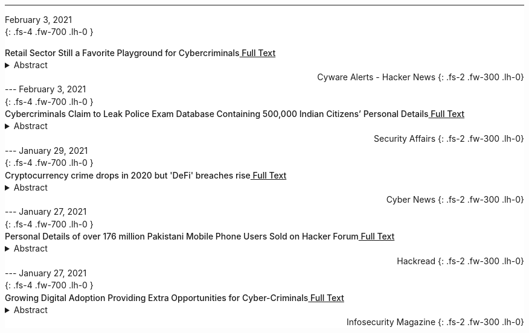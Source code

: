 
---
February 3, 2021 <br>
{: .fs-4 .fw-700 .lh-0  }
<p style="font-weight:500; margin:0px" markdown="1">
Retail Sector Still a Favorite Playground for Cybercriminals<a href="https://cyware.com/news/retail-sector-still-a-favorite-playground-for-cybercriminals-2df8bc94"> Full Text</a>
</p>
<details><summary>Abstract</summary></details>
<div style="text-align: right" markdown="1">
Cyware Alerts - Hacker News
{: .fs-2 .fw-300 .lh-0}
</div>
---
February 3, 2021 <br>
{: .fs-4 .fw-700 .lh-0  }
<p style="font-weight:500; margin:0px" markdown="1">
Cybercriminals Claim to Leak Police Exam Database Containing 500,000 Indian Citizens’ Personal Details<a href="https://securityaffairs.co/wordpress/114148/data-breach/police-exam-database-exposes-500k-indian-citizens-pii.html?&amp;web_view=true"> Full Text</a>
</p>
<details><summary>Abstract</summary></details>
<div style="text-align: right" markdown="1">
Security Affairs
{: .fs-2 .fw-300 .lh-0}
</div>
---
January 29, 2021 <br>
{: .fs-4 .fw-700 .lh-0  }
<p style="font-weight:500; margin:0px" markdown="1">
Cryptocurrency crime drops in 2020 but 'DeFi' breaches rise<a href="https://cybernews.com/news/cryptocurrency-crime-drops-in-2020-but-defi-breaches-rise-study-finds/?&amp;web_view=true"> Full Text</a>
</p>
<details><summary>Abstract</summary></details>
<div style="text-align: right" markdown="1">
Cyber News
{: .fs-2 .fw-300 .lh-0}
</div>
---
January 27, 2021 <br>
{: .fs-4 .fw-700 .lh-0  }
<p style="font-weight:500; margin:0px" markdown="1">
Personal Details of over 176 million Pakistani Mobile Phone Users Sold on Hacker Forum<a href="https://www.hackread.com/pakistani-mobile-phone-users-database-sold-online/?&amp;web_view=true"> Full Text</a>
</p>
<details><summary>Abstract</summary></details>
<div style="text-align: right" markdown="1">
Hackread
{: .fs-2 .fw-300 .lh-0}
</div>
---
January 27, 2021 <br>
{: .fs-4 .fw-700 .lh-0  }
<p style="font-weight:500; margin:0px" markdown="1">
Growing Digital Adoption Providing Extra Opportunities for Cyber-Criminals<a href="https://www.infosecurity-magazine.com:443/news/digital-adoption-opportunities/"> Full Text</a>
</p>
<details><summary>Abstract</summary></details>
<div style="text-align: right" markdown="1">
Infosecurity Magazine
{: .fs-2 .fw-300 .lh-0}
</div>